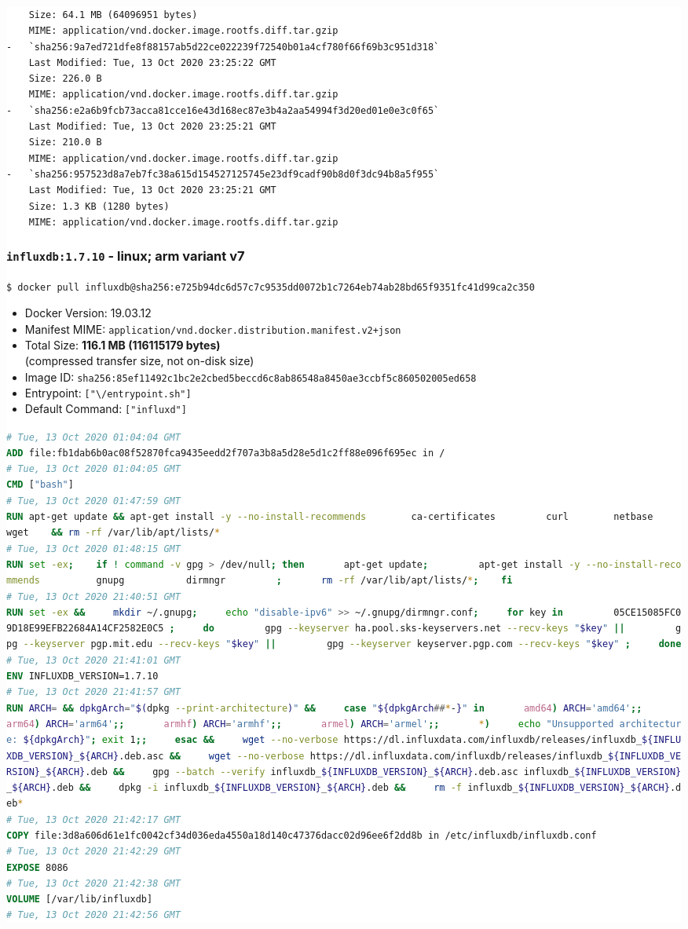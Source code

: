 		Size: 64.1 MB (64096951 bytes)  
		MIME: application/vnd.docker.image.rootfs.diff.tar.gzip
	-	`sha256:9a7ed721dfe8f88157ab5d22ce022239f72540b01a4cf780f66f69b3c951d318`  
		Last Modified: Tue, 13 Oct 2020 23:25:22 GMT  
		Size: 226.0 B  
		MIME: application/vnd.docker.image.rootfs.diff.tar.gzip
	-	`sha256:e2a6b9fcb73acca81cce16e43d168ec87e3b4a2aa54994f3d20ed01e0e3c0f65`  
		Last Modified: Tue, 13 Oct 2020 23:25:21 GMT  
		Size: 210.0 B  
		MIME: application/vnd.docker.image.rootfs.diff.tar.gzip
	-	`sha256:957523d8a7eb7fc38a615d154527125745e23df9cadf90b8d0f3dc94b8a5f955`  
		Last Modified: Tue, 13 Oct 2020 23:25:21 GMT  
		Size: 1.3 KB (1280 bytes)  
		MIME: application/vnd.docker.image.rootfs.diff.tar.gzip

### `influxdb:1.7.10` - linux; arm variant v7

```console
$ docker pull influxdb@sha256:e725b94dc6d57c7c9535dd0072b1c7264eb74ab28bd65f9351fc41d99ca2c350
```

-	Docker Version: 19.03.12
-	Manifest MIME: `application/vnd.docker.distribution.manifest.v2+json`
-	Total Size: **116.1 MB (116115179 bytes)**  
	(compressed transfer size, not on-disk size)
-	Image ID: `sha256:85ef11492c1bc2e2cbed5beccd6c8ab86548a8450ae3ccbf5c860502005ed658`
-	Entrypoint: `["\/entrypoint.sh"]`
-	Default Command: `["influxd"]`

```dockerfile
# Tue, 13 Oct 2020 01:04:04 GMT
ADD file:fb1dab6b0ac08f52870fca9435eedd2f707a3b8a5d28e5d1c2ff88e096f695ec in / 
# Tue, 13 Oct 2020 01:04:05 GMT
CMD ["bash"]
# Tue, 13 Oct 2020 01:47:59 GMT
RUN apt-get update && apt-get install -y --no-install-recommends 		ca-certificates 		curl 		netbase 		wget 	&& rm -rf /var/lib/apt/lists/*
# Tue, 13 Oct 2020 01:48:15 GMT
RUN set -ex; 	if ! command -v gpg > /dev/null; then 		apt-get update; 		apt-get install -y --no-install-recommends 			gnupg 			dirmngr 		; 		rm -rf /var/lib/apt/lists/*; 	fi
# Tue, 13 Oct 2020 21:40:51 GMT
RUN set -ex &&     mkdir ~/.gnupg;     echo "disable-ipv6" >> ~/.gnupg/dirmngr.conf;     for key in         05CE15085FC09D18E99EFB22684A14CF2582E0C5 ;     do         gpg --keyserver ha.pool.sks-keyservers.net --recv-keys "$key" ||         gpg --keyserver pgp.mit.edu --recv-keys "$key" ||         gpg --keyserver keyserver.pgp.com --recv-keys "$key" ;     done
# Tue, 13 Oct 2020 21:41:01 GMT
ENV INFLUXDB_VERSION=1.7.10
# Tue, 13 Oct 2020 21:41:57 GMT
RUN ARCH= && dpkgArch="$(dpkg --print-architecture)" &&     case "${dpkgArch##*-}" in       amd64) ARCH='amd64';;       arm64) ARCH='arm64';;       armhf) ARCH='armhf';;       armel) ARCH='armel';;       *)     echo "Unsupported architecture: ${dpkgArch}"; exit 1;;     esac &&     wget --no-verbose https://dl.influxdata.com/influxdb/releases/influxdb_${INFLUXDB_VERSION}_${ARCH}.deb.asc &&     wget --no-verbose https://dl.influxdata.com/influxdb/releases/influxdb_${INFLUXDB_VERSION}_${ARCH}.deb &&     gpg --batch --verify influxdb_${INFLUXDB_VERSION}_${ARCH}.deb.asc influxdb_${INFLUXDB_VERSION}_${ARCH}.deb &&     dpkg -i influxdb_${INFLUXDB_VERSION}_${ARCH}.deb &&     rm -f influxdb_${INFLUXDB_VERSION}_${ARCH}.deb*
# Tue, 13 Oct 2020 21:42:17 GMT
COPY file:3d8a606d61e1fc0042cf34d036eda4550a18d140c47376dacc02d96ee6f2dd8b in /etc/influxdb/influxdb.conf 
# Tue, 13 Oct 2020 21:42:29 GMT
EXPOSE 8086
# Tue, 13 Oct 2020 21:42:38 GMT
VOLUME [/var/lib/influxdb]
# Tue, 13 Oct 2020 21:42:56 GMT
```